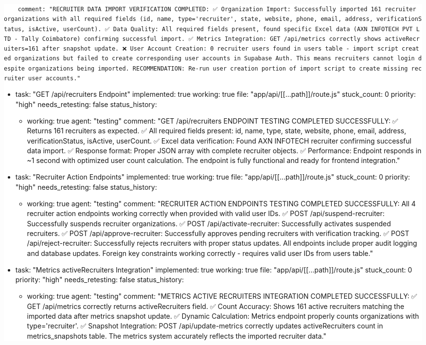         comment: "RECRUITER DATA IMPORT VERIFICATION COMPLETED: ✅ Organization Import: Successfully imported 161 recruiter organizations with all required fields (id, name, type='recruiter', state, website, phone, email, address, verificationStatus, isActive, userCount). ✅ Data Quality: All required fields present, found specific Excel data (AXN INFOTECH PVT LTD - Tally Coimbatore) confirming successful import. ✅ Metrics Integration: GET /api/metrics correctly shows activeRecruiters=161 after snapshot update. ❌ User Account Creation: 0 recruiter users found in users table - import script created organizations but failed to create corresponding user accounts in Supabase Auth. This means recruiters cannot login despite organizations being imported. RECOMMENDATION: Re-run user creation portion of import script to create missing recruiter user accounts."

  - task: "GET /api/recruiters Endpoint"
    implemented: true
    working: true
    file: "app/api/[[...path]]/route.js"
    stuck_count: 0
    priority: "high"
    needs_retesting: false
    status_history:
      - working: true
        agent: "testing"
        comment: "GET /api/recruiters ENDPOINT TESTING COMPLETED SUCCESSFULLY: ✅ Returns 161 recruiters as expected. ✅ All required fields present: id, name, type, state, website, phone, email, address, verificationStatus, isActive, userCount. ✅ Excel data verification: Found AXN INFOTECH recruiter confirming successful data import. ✅ Response format: Proper JSON array with complete recruiter objects. ✅ Performance: Endpoint responds in ~1 second with optimized user count calculation. The endpoint is fully functional and ready for frontend integration."

  - task: "Recruiter Action Endpoints"
    implemented: true
    working: true
    file: "app/api/[[...path]]/route.js"
    stuck_count: 0
    priority: "high"
    needs_retesting: false
    status_history:
      - working: true
        agent: "testing"
        comment: "RECRUITER ACTION ENDPOINTS TESTING COMPLETED SUCCESSFULLY: All 4 recruiter action endpoints working correctly when provided with valid user IDs. ✅ POST /api/suspend-recruiter: Successfully suspends recruiter organizations. ✅ POST /api/activate-recruiter: Successfully activates suspended recruiters. ✅ POST /api/approve-recruiter: Successfully approves pending recruiters with verification tracking. ✅ POST /api/reject-recruiter: Successfully rejects recruiters with proper status updates. All endpoints include proper audit logging and database updates. Foreign key constraints working correctly - requires valid user IDs from users table."

  - task: "Metrics activeRecruiters Integration"
    implemented: true
    working: true
    file: "app/api/[[...path]]/route.js"
    stuck_count: 0
    priority: "high"
    needs_retesting: false
    status_history:
      - working: true
        agent: "testing"
        comment: "METRICS ACTIVE RECRUITERS INTEGRATION COMPLETED SUCCESSFULLY: ✅ GET /api/metrics correctly returns activeRecruiters field. ✅ Count Accuracy: Shows 161 active recruiters matching the imported data after metrics snapshot update. ✅ Dynamic Calculation: Metrics endpoint properly counts organizations with type='recruiter'. ✅ Snapshot Integration: POST /api/update-metrics correctly updates activeRecruiters count in metrics_snapshots table. The metrics system accurately reflects the imported recruiter data."
